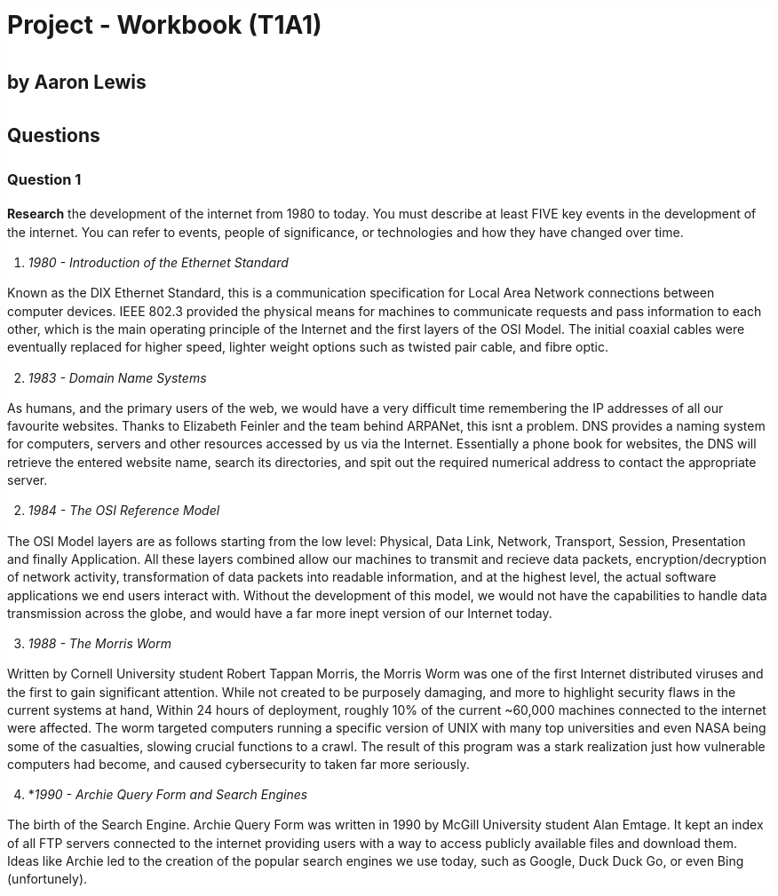 # Project - Workbook (T1A1)
## by Aaron Lewis

## Questions

### Question 1
**Research** the development of the internet from 1980 to today. You must describe at least FIVE key events in the development of the internet. You can refer to events, people of significance, or technologies and how they have changed over time.

1. *1980 - Introduction of the Ethernet Standard*

Known as the DIX Ethernet Standard, this is a communication specification for Local Area Network connections between computer devices. IEEE 802.3 provided the physical means for machines to communicate requests and pass information to each other, which is the main operating principle of the Internet and the first layers of the OSI Model. The initial coaxial cables were eventually replaced for higher speed, lighter weight options such as twisted pair cable, and fibre optic.

2. *1983 - Domain Name Systems*

As humans, and the primary users of the web, we would have a very difficult time remembering the IP addresses of all our favourite websites. Thanks to Elizabeth Feinler and the team behind ARPANet, this isnt a problem. DNS provides a naming system for computers, servers and other resources accessed by us via the Internet. Essentially a phone book for websites, the DNS will retrieve the entered website name, search its directories, and spit out the required numerical address to contact the appropriate server.

2. *1984 - The OSI Reference Model*

The OSI Model layers are as follows starting from the low level: Physical, Data Link, Network, Transport, Session, Presentation and finally Application. All these layers combined allow our machines to transmit and recieve data packets, encryption/decryption of network activity, transformation of data packets into readable information, and at the highest level, the actual software applications we end users interact with. Without the development of this model, we would not have the capabilities to handle data transmission across the globe, and would have a far more inept version of our Internet today.

3. *1988 - The Morris Worm*

Written by Cornell University student Robert Tappan Morris, the Morris Worm was one of the first Internet distributed viruses and the first to gain significant attention. While not created to be purposely damaging, and more to highlight security flaws in the current systems at hand, Within 24 hours of deployment, roughly 10% of the current ~60,000 machines connected to the internet were affected. The worm targeted computers running a specific version of UNIX with many top universities and even NASA being some of the casualties, slowing crucial functions to a crawl. The result of this program was a stark realization just how vulnerable computers had become, and caused cybersecurity to taken far more seriously.

4. **1990 - Archie Query Form and Search Engines*

The birth of the Search Engine. Archie Query Form was written in 1990 by McGill University student Alan Emtage. It kept an index of all FTP servers connected to the internet providing users with a way to access publicly available files and download them. Ideas like Archie led to the creation of the popular search engines we use today, such as Google, Duck Duck Go, or even Bing (unfortunely).

